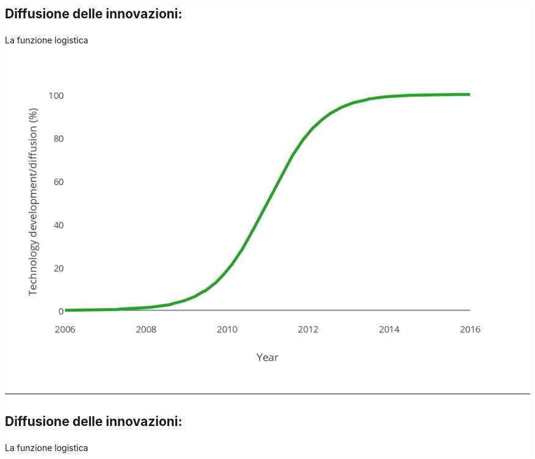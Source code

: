 
## Diffusione delle innovazioni:
La funzione logistica
![logistic](../images/logistic.png)

---

## Diffusione delle innovazioni:
La funzione logistica
